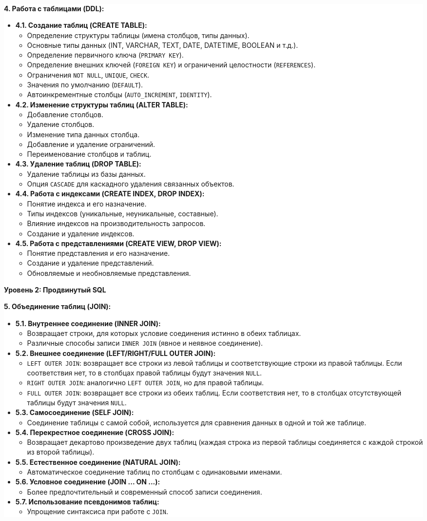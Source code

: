 **4. Работа с таблицами (DDL):**

*   **4.1. Создание таблиц (CREATE TABLE):**
    *   Определение структуры таблицы (имена столбцов, типы данных).
    *   Основные типы данных (INT, VARCHAR, TEXT, DATE, DATETIME, BOOLEAN и т.д.).
    *   Определение первичного ключа (`PRIMARY KEY`).
    *   Определение внешних ключей (`FOREIGN KEY`) и ограничений целостности (`REFERENCES`).
    *   Ограничения `NOT NULL`, `UNIQUE`, `CHECK`.
    *   Значения по умолчанию (`DEFAULT`).
    *   Автоинкрементные столбцы (`AUTO_INCREMENT`, `IDENTITY`).
*   **4.2. Изменение структуры таблиц (ALTER TABLE):**
    *   Добавление столбцов.
    *   Удаление столбцов.
    *   Изменение типа данных столбца.
    *   Добавление и удаление ограничений.
    *   Переименование столбцов и таблиц.
*   **4.3. Удаление таблиц (DROP TABLE):**
    *   Удаление таблицы из базы данных.
    *   Опция `CASCADE` для каскадного удаления связанных объектов.
*   **4.4. Работа с индексами (CREATE INDEX, DROP INDEX):**
    *   Понятие индекса и его назначение.
    *   Типы индексов (уникальные, неуникальные, составные).
    *   Влияние индексов на производительность запросов.
    *   Создание и удаление индексов.
*   **4.5. Работа с представлениями (CREATE VIEW, DROP VIEW):**
    *   Понятие представления и его назначение.
    *   Создание и удаление представлений.
    *   Обновляемые и необновляемые представления.

**Уровень 2: Продвинутый SQL**

**5. Объединение таблиц (JOIN):**

*   **5.1. Внутреннее соединение (INNER JOIN):**
    *   Возвращает строки, для которых условие соединения истинно в обеих таблицах.
    *   Различные способы записи `INNER JOIN` (явное и неявное соединение).
*   **5.2. Внешнее соединение (LEFT/RIGHT/FULL OUTER JOIN):**
    *   `LEFT OUTER JOIN`: возвращает все строки из левой таблицы и соответствующие строки из правой таблицы. Если соответствия нет, то в столбцах правой таблицы будут значения `NULL`.
    *   `RIGHT OUTER JOIN`: аналогично `LEFT OUTER JOIN`, но для правой таблицы.
    *   `FULL OUTER JOIN`: возвращает все строки из обеих таблиц. Если соответствия нет, то в столбцах отсутствующей таблицы будут значения `NULL`.
*   **5.3. Самосоединение (SELF JOIN):**
    *   Соединение таблицы с самой собой, используется для сравнения данных в одной и той же таблице.
*   **5.4. Перекрестное соединение (CROSS JOIN):**
    *   Возвращает декартово произведение двух таблиц (каждая строка из первой таблицы соединяется с каждой строкой из второй таблицы).
*   **5.5. Естественное соединение (NATURAL JOIN):**
    *   Автоматическое соединение таблиц по столбцам с одинаковыми именами.
*   **5.6. Условное соединение (JOIN ... ON ...):**
    *   Более предпочтительный и современный способ записи соединения.
*   **5.7. Использование псевдонимов таблиц:**
    *   Упрощение синтаксиса при работе с `JOIN`.

